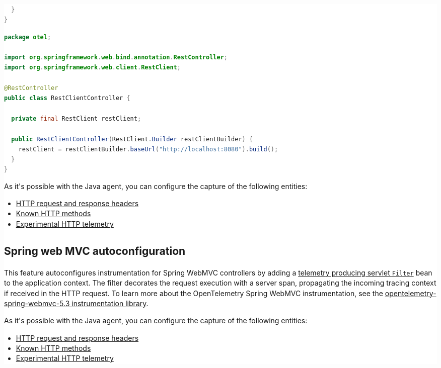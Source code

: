 ```java
  }
}
```

<?code-excerpt "src/main/java/otel/RestClientController.java"?>
```java
package otel;

import org.springframework.web.bind.annotation.RestController;
import org.springframework.web.client.RestClient;

@RestController
public class RestClientController {

  private final RestClient restClient;

  public RestClientController(RestClient.Builder restClientBuilder) {
    restClient = restClientBuilder.baseUrl("http://localhost:8080").build();
  }
}
```


As it's possible with the Java agent, you can configure the capture of the
following entities:

- [HTTP request and response headers](/docs/zero-code/java/agent/instrumentation/http/#capturing-http-request-and-response-headers)
- [Known HTTP methods](/docs/zero-code/java/agent/instrumentation/http/#configuring-known-http-methods)
- [Experimental HTTP telemetry](/docs/zero-code/java/agent/instrumentation/http/#enabling-experimental-http-telemetry)

## Spring web MVC autoconfiguration

This feature autoconfigures instrumentation for Spring WebMVC controllers by
adding a
[telemetry producing servlet `Filter`](https://github.com/open-telemetry/opentelemetry-java-instrumentation/blob/main/instrumentation/spring/spring-webmvc/spring-webmvc-5.3/library/src/main/java/io/opentelemetry/instrumentation/spring/webmvc/v5_3/WebMvcTelemetryProducingFilter.java)
bean to the application context. The filter decorates the request execution with
a server span, propagating the incoming tracing context if received in the HTTP
request. To learn more about the OpenTelemetry Spring WebMVC instrumentation,
see the
[opentelemetry-spring-webmvc-5.3 instrumentation library](https://github.com/open-telemetry/opentelemetry-java-instrumentation/tree/main/instrumentation/spring/spring-webmvc/spring-webmvc-5.3/library).

As it's possible with the Java agent, you can configure the capture of the
following entities:

- [HTTP request and response headers](/docs/zero-code/java/agent/instrumentation/http/#capturing-http-request-and-response-headers)
- [Known HTTP methods](/docs/zero-code/java/agent/instrumentation/http/#configuring-known-http-methods)
- [Experimental HTTP telemetry](/docs/zero-code/java/agent/instrumentation/http/#enabling-experimental-http-telemetry)
